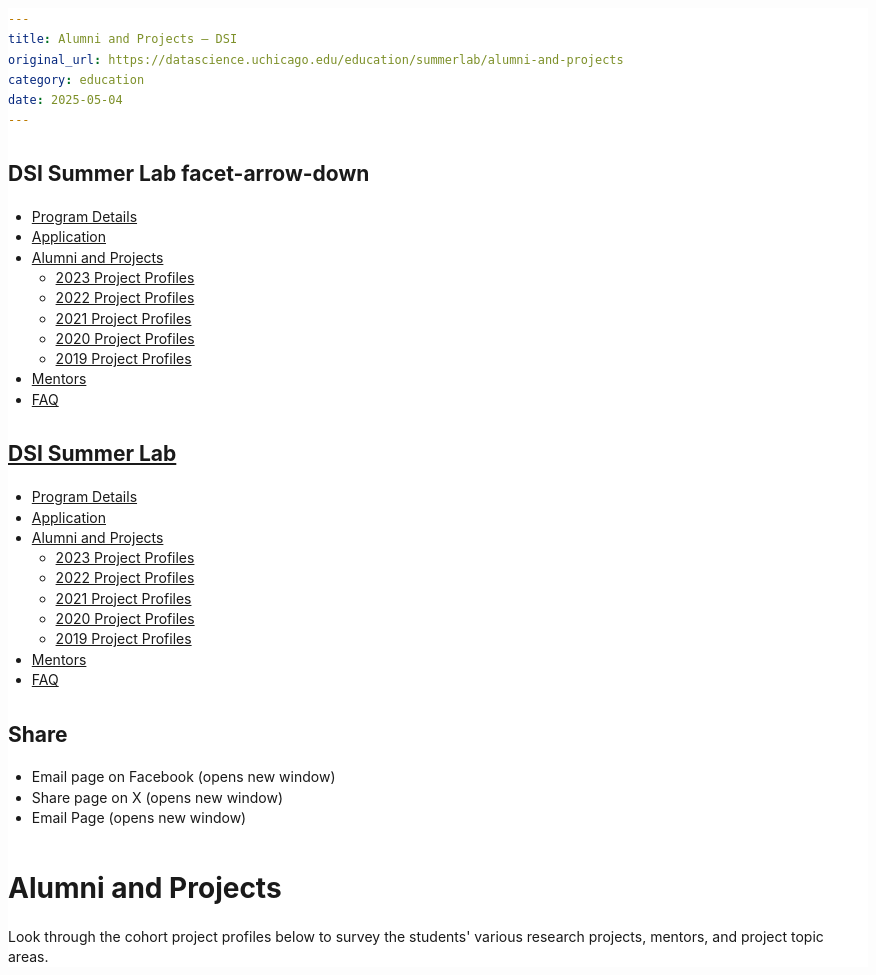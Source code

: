 ```yaml
---
title: Alumni and Projects – DSI
original_url: https://datascience.uchicago.edu/education/summerlab/alumni-and-projects
category: education
date: 2025-05-04
---
```


## DSI Summer Lab facet-arrow-down

* [Program Details](https://datascience.uchicago.edu/education/summerlab/program-details/)
* [Application](https://datascience.uchicago.edu/education/internships/application/)
* [Alumni and Projects](https://datascience.uchicago.edu/education/summerlab/alumni-and-projects/)
  * [2023 Project Profiles](https://datascience.uchicago.edu/education/internships/project-profiles/2023-project-profiles/)
  * [2022 Project Profiles](https://datascience.uchicago.edu/education/internships/project-profiles/2022-project-profiles/)
  * [2021 Project Profiles](https://datascience.uchicago.edu/education/summerlab/2021-cohort/)
  * [2020 Project Profiles](https://datascience.uchicago.edu/education/summerlab/2020-cohort/)
  * [2019 Project Profiles](https://datascience.uchicago.edu/education/summerlab/2019-cohort/)
* [Mentors](https://datascience.uchicago.edu/education/summerlab/mentors/)
* [FAQ](https://datascience.uchicago.edu/education/summerlab/faq/)

## [DSI Summer Lab](https://datascience.uchicago.edu/education/summerlab/)

* [Program Details](https://datascience.uchicago.edu/education/summerlab/program-details/)
* [Application](https://datascience.uchicago.edu/education/internships/application/)
* [Alumni and Projects](https://datascience.uchicago.edu/education/summerlab/alumni-and-projects/)
  * [2023 Project Profiles](https://datascience.uchicago.edu/education/internships/project-profiles/2023-project-profiles/)
  * [2022 Project Profiles](https://datascience.uchicago.edu/education/internships/project-profiles/2022-project-profiles/)
  * [2021 Project Profiles](https://datascience.uchicago.edu/education/summerlab/2021-cohort/)
  * [2020 Project Profiles](https://datascience.uchicago.edu/education/summerlab/2020-cohort/)
  * [2019 Project Profiles](https://datascience.uchicago.edu/education/summerlab/2019-cohort/)
* [Mentors](https://datascience.uchicago.edu/education/summerlab/mentors/)
* [FAQ](https://datascience.uchicago.edu/education/summerlab/faq/)

## Share

* Email page on Facebook (opens new window)
* Share page on X (opens new window)
* Email Page (opens new window)



# Alumni and Projects

Look through the cohort project profiles below to survey the students' various research projects, mentors, and project topic areas.
